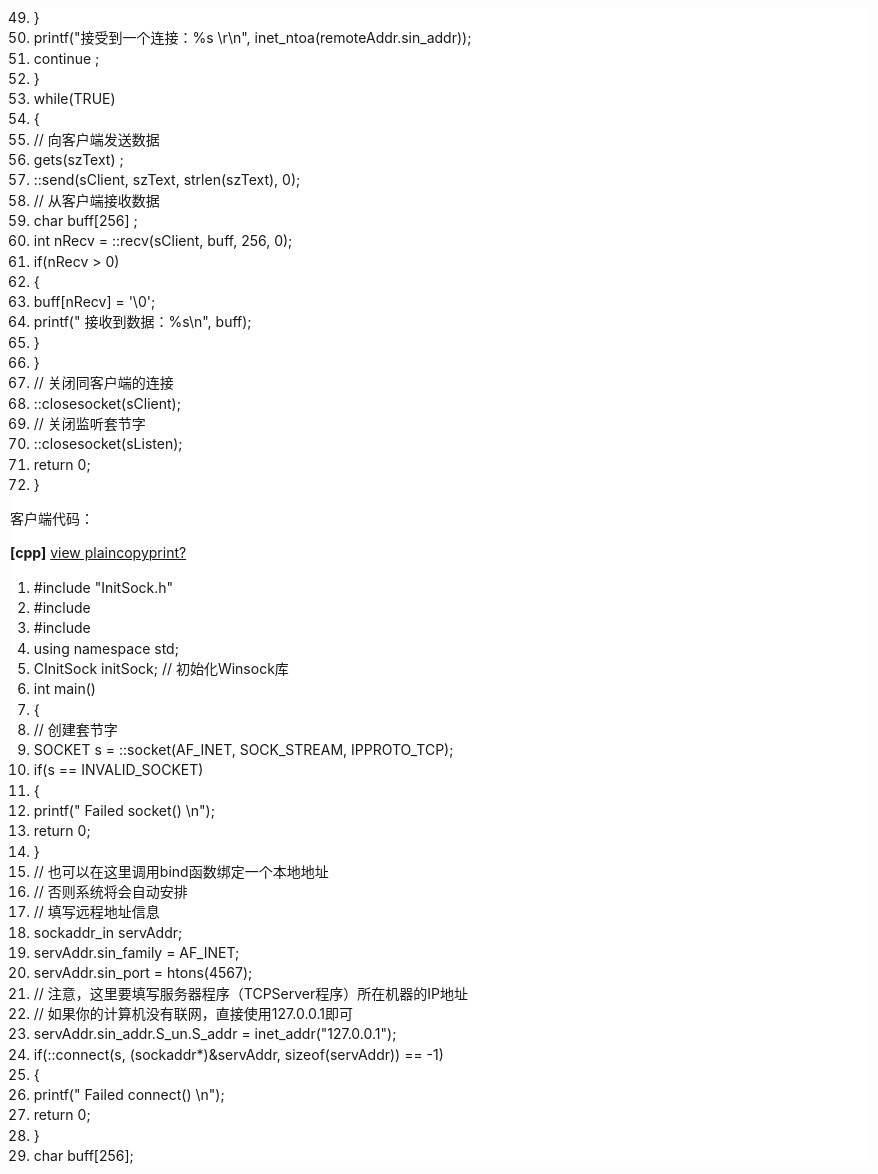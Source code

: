 49. }
50. printf("接受到一个连接：%s \r\n", inet_ntoa(remoteAddr.sin_addr));
51. continue ;
52. }
53. while(TRUE)
54. {
55. // 向客户端发送数据
56. gets(szText) ;
57. ::send(sClient, szText, strlen(szText), 0);
58. // 从客户端接收数据
59. char buff[256] ;
60. int nRecv = ::recv(sClient, buff, 256, 0);
61. if(nRecv > 0)
62. {
63. buff[nRecv] = '\0';
64. printf(" 接收到数据：%s\n", buff);
65. }
66. }
67. // 关闭同客户端的连接
68. ::closesocket(sClient);
69. // 关闭监听套节字
70. ::closesocket(sListen);
71. return 0;
72. }

 


客户端代码：

 

 

 

**[cpp]** [view plain](http://blog.csdn.net/dlutbrucezhang/article/details/8577810)[copy](http://blog.csdn.net/dlutbrucezhang/article/details/8577810)[print](http://blog.csdn.net/dlutbrucezhang/article/details/8577810)[?](http://blog.csdn.net/dlutbrucezhang/article/details/8577810)

1. \#include "InitSock.h"
2. \#include
3. \#include
4. using namespace std;
5. CInitSock initSock; // 初始化Winsock库
6. int main()
7. {
8. // 创建套节字
9. SOCKET s = ::socket(AF_INET, SOCK_STREAM, IPPROTO_TCP);
10. if(s == INVALID_SOCKET)
11. {
12. printf(" Failed socket() \n");
13. return 0;
14. }
15. // 也可以在这里调用bind函数绑定一个本地地址
16. // 否则系统将会自动安排
17. // 填写远程地址信息
18. sockaddr_in servAddr;
19. servAddr.sin_family = AF_INET;
20. servAddr.sin_port = htons(4567);
21. // 注意，这里要填写服务器程序（TCPServer程序）所在机器的IP地址
22. // 如果你的计算机没有联网，直接使用127.0.0.1即可
23. servAddr.sin_addr.S_un.S_addr = inet_addr("127.0.0.1");
24. if(::connect(s, (sockaddr*)&servAddr, sizeof(servAddr)) == -1)
25. {
26. printf(" Failed connect() \n");
27. return 0;
28. }
29. char buff[256];